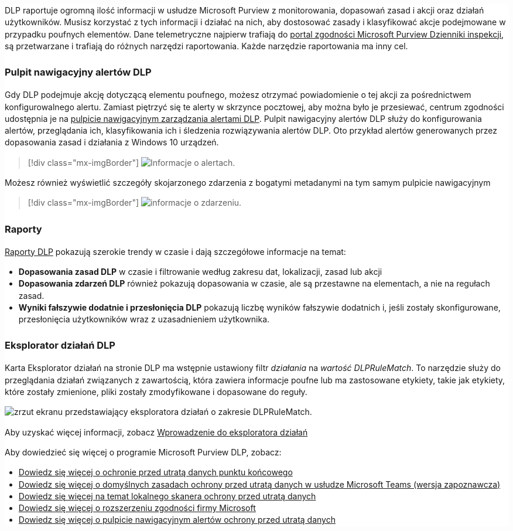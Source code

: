 DLP raportuje ogromną ilość informacji w usłudze Microsoft Purview z monitorowania, dopasowań zasad i akcji oraz działań użytkowników. Musisz korzystać z tych informacji i działać na nich, aby dostosować zasady i klasyfikować akcje podejmowane w przypadku poufnych elementów. Dane telemetryczne najpierw trafiają do [portal zgodności Microsoft Purview Dzienniki inspekcji](search-the-audit-log-in-security-and-compliance.md#search-the-audit-log-in-the-compliance-portal), są przetwarzane i trafiają do różnych narzędzi raportowania. Każde narzędzie raportowania ma inny cel.

### <a name="dlp-alerts-dashboard"></a>Pulpit nawigacyjny alertów DLP

Gdy DLP podejmuje akcję dotyczącą elementu poufnego, możesz otrzymać powiadomienie o tej akcji za pośrednictwem konfigurowalnego alertu. Zamiast piętrzyć się te alerty w skrzynce pocztowej, aby można było je przesiewać, centrum zgodności udostępnia je na [pulpicie nawigacyjnym zarządzania alertami DLP](dlp-configure-view-alerts-policies.md). Pulpit nawigacyjny alertów DLP służy do konfigurowania alertów, przeglądania ich, klasyfikowania ich i śledzenia rozwiązywania alertów DLP. Oto przykład alertów generowanych przez dopasowania zasad i działania z Windows 10 urządzeń.

> [!div class="mx-imgBorder"]
> ![Informacje o alertach.](../media/Alert-info-1.png)

Możesz również wyświetlić szczegóły skojarzonego zdarzenia z bogatymi metadanymi na tym samym pulpicie nawigacyjnym

> [!div class="mx-imgBorder"]
> ![informacje o zdarzeniu.](../media/Event-info-1.png)

### <a name="reports"></a>Raporty

[Raporty DLP](view-the-dlp-reports.md#view-the-reports-for-data-loss-prevention) pokazują szerokie trendy w czasie i dają szczegółowe informacje na temat:

- **Dopasowania zasad DLP** w czasie i filtrowanie według zakresu dat, lokalizacji, zasad lub akcji
- **Dopasowania zdarzeń DLP** również pokazują dopasowania w czasie, ale są przestawne na elementach, a nie na regułach zasad.
- **Wyniki fałszywie dodatnie i przesłonięcia DLP** pokazują liczbę wyników fałszywie dodatnich i, jeśli zostały skonfigurowane, przesłonięcia użytkowników wraz z uzasadnieniem użytkownika.

### <a name="dlp-activity-explorer"></a>Eksplorator działań DLP

Karta Eksplorator działań na stronie DLP ma wstępnie ustawiony filtr *działania* na *wartość DLPRuleMatch*. To narzędzie służy do przeglądania działań związanych z zawartością, która zawiera informacje poufne lub ma zastosowane etykiety, takie jak etykiety, które zostały zmienione, pliki zostały zmodyfikowane i dopasowane do reguły.

![zrzut ekranu przedstawiający eksploratora działań o zakresie DLPRuleMatch.](../media/dlp-activity-explorer.png)

Aby uzyskać więcej informacji, zobacz [Wprowadzenie do eksploratora działań](data-classification-activity-explorer.md)

Aby dowiedzieć się więcej o programie Microsoft Purview DLP, zobacz:

- [Dowiedz się więcej o ochronie przed utratą danych punktu końcowego](endpoint-dlp-learn-about.md)
- [Dowiedz się więcej o domyślnych zasadach ochrony przed utratą danych w usłudze Microsoft Teams (wersja zapoznawcza)](dlp-teams-default-policy.md)
- [Dowiedz się więcej na temat lokalnego skanera ochrony przed utratą danych](dlp-on-premises-scanner-learn.md)
- [Dowiedz się więcej o rozszerzeniu zgodności firmy Microsoft](dlp-chrome-learn-about.md)
- [Dowiedz się więcej o pulpicie nawigacyjnym alertów ochrony przed utratą danych](dlp-alerts-dashboard-learn.md)
